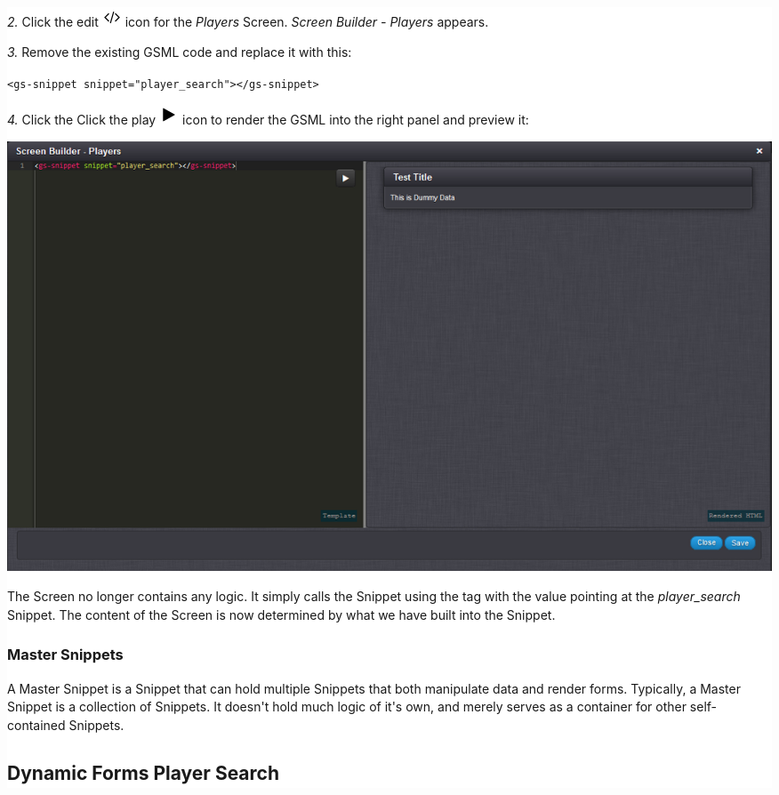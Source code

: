 *2.* Click the edit ![](/img/fa/code.png) icon for the *Players* Screen. *Screen Builder - Players* appears.

*3.* Remove the existing GSML code and replace it with this:

```
<gs-snippet snippet="player_search"></gs-snippet>

```

*4.* Click the Click the play ![](/img/fa/play.png) icon to render the GSML into the right panel and preview it:

![](img/DynamicForms/29.png)

The Screen no longer contains any logic. It simply calls the Snippet using the *<gs-snippet>* tag with the value pointing at the *player_search* Snippet. The content of the Screen is now determined by what we have built into the Snippet.

### Master Snippets

A Master Snippet is a Snippet that can hold multiple Snippets that both manipulate data and render forms. Typically, a Master Snippet is a collection of Snippets. It doesn't hold much logic of it's own, and merely serves as a container for other self-contained Snippets.

## Dynamic Forms Player Search
